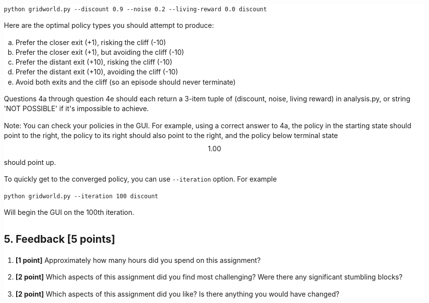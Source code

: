 ```
python gridworld.py --discount 0.9 --noise 0.2 --living-reward 0.0 discount
```
Here are the optimal policy types you should attempt to produce:

<ol type="a">
	<li>Prefer the closer exit (+1), risking the cliff (-10)</li>
	<li>Prefer the closer exit (+1), but avoiding the cliff (-10)</li>
	<li>Prefer the distant exit (+10), risking the cliff (-10)</li>
	<li>Prefer the distant exit (+10), avoiding the cliff (-10)</li>
	<li>Avoid both exits and the cliff (so an episode should never terminate)</li>
</ol>

Questions 4a through question 4e should each return a 3-item tuple of (discount, noise, living reward) in analysis.py, or string 'NOT POSSIBLE' if it's impossible to achieve.

Note: You can check your policies in the GUI. For example, using a correct answer to 4a, the policy in the starting state should point to the right, the policy to its right should also point to the right, and the policy below terminal state $$1.00$$ should point up.

To quickly get to the converged policy, you can use `--iteration` option. For example

```shell
python gridworld.py --iteration 100 discount
```

Will begin the GUI on the 100th iteration.


## 5. Feedback [5 points]

1. **[1 point]** Approximately how many hours did you spend on this assignment?

2. **[2 point]** Which aspects of this assignment did you find most challenging? Were there any significant stumbling blocks?

3. **[2 point]**  Which aspects of this assignment did you like? Is there anything you would have changed?
